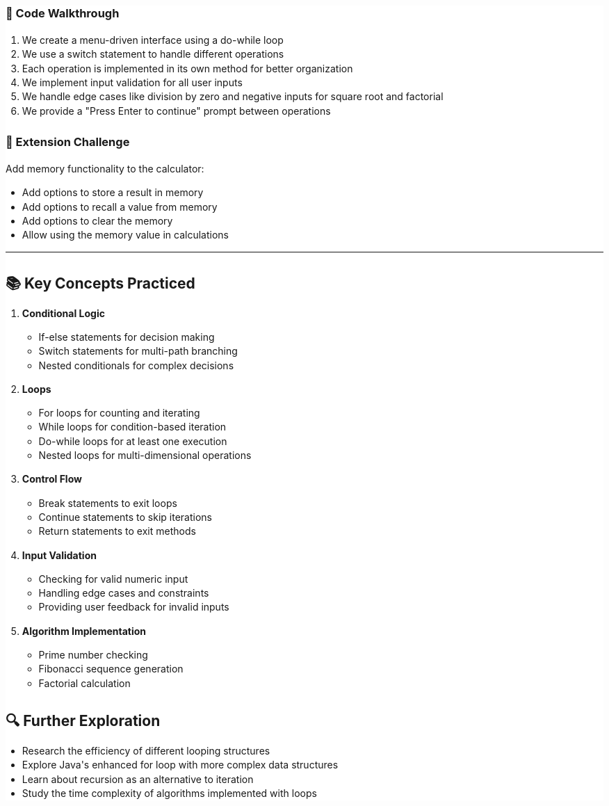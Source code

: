 ### 🔄 Code Walkthrough
1. We create a menu-driven interface using a do-while loop
2. We use a switch statement to handle different operations
3. Each operation is implemented in its own method for better organization
4. We implement input validation for all user inputs
5. We handle edge cases like division by zero and negative inputs for square root and factorial
6. We provide a "Press Enter to continue" prompt between operations

### 🚀 Extension Challenge
Add memory functionality to the calculator:
- Add options to store a result in memory
- Add options to recall a value from memory
- Add options to clear the memory
- Allow using the memory value in calculations

---

## 📚 Key Concepts Practiced

1. **Conditional Logic**
   - If-else statements for decision making
   - Switch statements for multi-path branching
   - Nested conditionals for complex decisions

2. **Loops**
   - For loops for counting and iterating
   - While loops for condition-based iteration
   - Do-while loops for at least one execution
   - Nested loops for multi-dimensional operations

3. **Control Flow**
   - Break statements to exit loops
   - Continue statements to skip iterations
   - Return statements to exit methods

4. **Input Validation**
   - Checking for valid numeric input
   - Handling edge cases and constraints
   - Providing user feedback for invalid inputs

5. **Algorithm Implementation**
   - Prime number checking
   - Fibonacci sequence generation
   - Factorial calculation

## 🔍 Further Exploration
- Research the efficiency of different looping structures
- Explore Java's enhanced for loop with more complex data structures
- Learn about recursion as an alternative to iteration
- Study the time complexity of algorithms implemented with loops